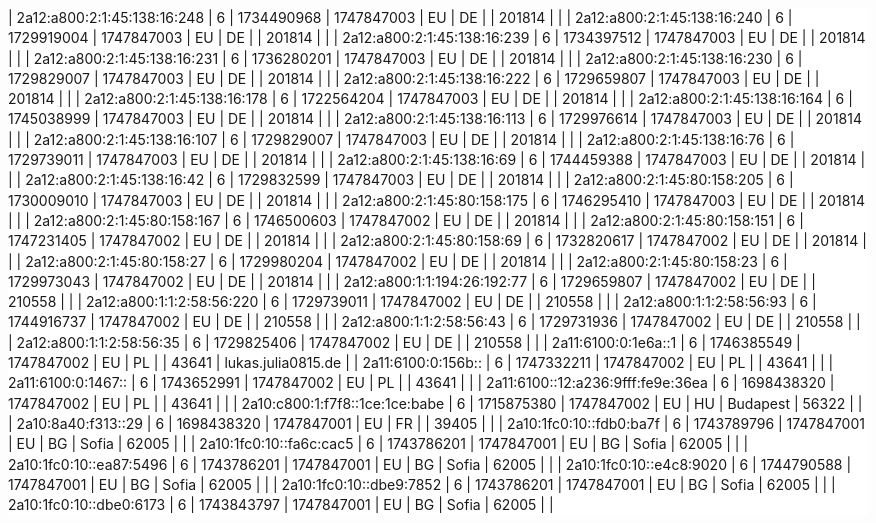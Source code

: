 | 2a12:a800:2:1:45:138:16:248 | 6 | 1734490968 | 1747847003 | EU | DE |  | 201814 |  |
| 2a12:a800:2:1:45:138:16:240 | 6 | 1729919004 | 1747847003 | EU | DE |  | 201814 |  |
| 2a12:a800:2:1:45:138:16:239 | 6 | 1734397512 | 1747847003 | EU | DE |  | 201814 |  |
| 2a12:a800:2:1:45:138:16:231 | 6 | 1736280201 | 1747847003 | EU | DE |  | 201814 |  |
| 2a12:a800:2:1:45:138:16:230 | 6 | 1729829007 | 1747847003 | EU | DE |  | 201814 |  |
| 2a12:a800:2:1:45:138:16:222 | 6 | 1729659807 | 1747847003 | EU | DE |  | 201814 |  |
| 2a12:a800:2:1:45:138:16:178 | 6 | 1722564204 | 1747847003 | EU | DE |  | 201814 |  |
| 2a12:a800:2:1:45:138:16:164 | 6 | 1745038999 | 1747847003 | EU | DE |  | 201814 |  |
| 2a12:a800:2:1:45:138:16:113 | 6 | 1729976614 | 1747847003 | EU | DE |  | 201814 |  |
| 2a12:a800:2:1:45:138:16:107 | 6 | 1729829007 | 1747847003 | EU | DE |  | 201814 |  |
| 2a12:a800:2:1:45:138:16:76 | 6 | 1729739011 | 1747847003 | EU | DE |  | 201814 |  |
| 2a12:a800:2:1:45:138:16:69 | 6 | 1744459388 | 1747847003 | EU | DE |  | 201814 |  |
| 2a12:a800:2:1:45:138:16:42 | 6 | 1729832599 | 1747847003 | EU | DE |  | 201814 |  |
| 2a12:a800:2:1:45:80:158:205 | 6 | 1730009010 | 1747847003 | EU | DE |  | 201814 |  |
| 2a12:a800:2:1:45:80:158:175 | 6 | 1746295410 | 1747847003 | EU | DE |  | 201814 |  |
| 2a12:a800:2:1:45:80:158:167 | 6 | 1746500603 | 1747847002 | EU | DE |  | 201814 |  |
| 2a12:a800:2:1:45:80:158:151 | 6 | 1747231405 | 1747847002 | EU | DE |  | 201814 |  |
| 2a12:a800:2:1:45:80:158:69 | 6 | 1732820617 | 1747847002 | EU | DE |  | 201814 |  |
| 2a12:a800:2:1:45:80:158:27 | 6 | 1729980204 | 1747847002 | EU | DE |  | 201814 |  |
| 2a12:a800:2:1:45:80:158:23 | 6 | 1729973043 | 1747847002 | EU | DE |  | 201814 |  |
| 2a12:a800:1:1:194:26:192:77 | 6 | 1729659807 | 1747847002 | EU | DE |  | 210558 |  |
| 2a12:a800:1:1:2:58:56:220 | 6 | 1729739011 | 1747847002 | EU | DE |  | 210558 |  |
| 2a12:a800:1:1:2:58:56:93 | 6 | 1744916737 | 1747847002 | EU | DE |  | 210558 |  |
| 2a12:a800:1:1:2:58:56:43 | 6 | 1729731936 | 1747847002 | EU | DE |  | 210558 |  |
| 2a12:a800:1:1:2:58:56:35 | 6 | 1729825406 | 1747847002 | EU | DE |  | 210558 |  |
| 2a11:6100:0:1e6a::1 | 6 | 1746385549 | 1747847002 | EU | PL |  | 43641 | lukas.julia0815.de |
| 2a11:6100:0:156b:: | 6 | 1747332211 | 1747847002 | EU | PL |  | 43641 |  |
| 2a11:6100:0:1467:: | 6 | 1743652991 | 1747847002 | EU | PL |  | 43641 |  |
| 2a11:6100::12:a236:9fff:fe9e:36ea | 6 | 1698438320 | 1747847002 | EU | PL |  | 43641 |  |
| 2a10:c800:1:f7f8::1ce:1ce:babe | 6 | 1715875380 | 1747847002 | EU | HU | Budapest | 56322 |  |
| 2a10:8a40:f313::29 | 6 | 1698438320 | 1747847001 | EU | FR |  | 39405 |  |
| 2a10:1fc0:10::fdb0:ba7f | 6 | 1743789796 | 1747847001 | EU | BG | Sofia | 62005 |  |
| 2a10:1fc0:10::fa6c:cac5 | 6 | 1743786201 | 1747847001 | EU | BG | Sofia | 62005 |  |
| 2a10:1fc0:10::ea87:5496 | 6 | 1743786201 | 1747847001 | EU | BG | Sofia | 62005 |  |
| 2a10:1fc0:10::e4c8:9020 | 6 | 1744790588 | 1747847001 | EU | BG | Sofia | 62005 |  |
| 2a10:1fc0:10::dbe9:7852 | 6 | 1743786201 | 1747847001 | EU | BG | Sofia | 62005 |  |
| 2a10:1fc0:10::dbe0:6173 | 6 | 1743843797 | 1747847001 | EU | BG | Sofia | 62005 |  |